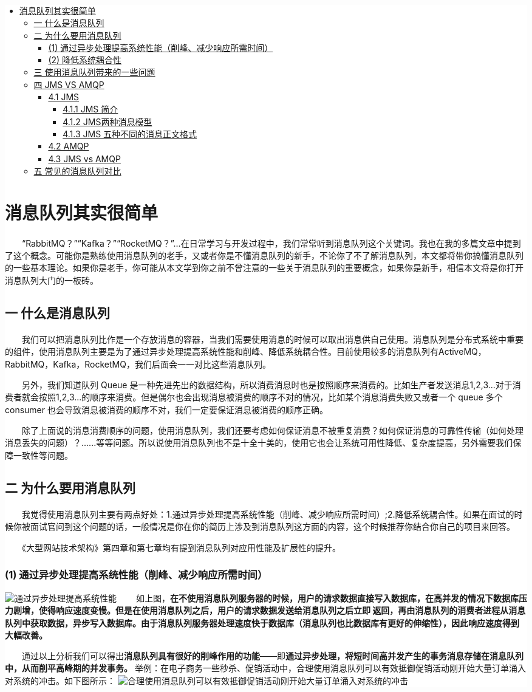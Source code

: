

- [消息队列其实很简单](#消息队列其实很简单)
  - [一 什么是消息队列](#一-什么是消息队列)
  - [二 为什么要用消息队列](#二-为什么要用消息队列)
    - [\(1\) 通过异步处理提高系统性能（削峰、减少响应所需时间）](#1-通过异步处理提高系统性能削峰减少响应所需时间)
    - [\(2\) 降低系统耦合性](#2-降低系统耦合性)
  - [三 使用消息队列带来的一些问题](#三-使用消息队列带来的一些问题)
  - [四 JMS VS AMQP](#四-jms-vs-amqp)
    - [4.1 JMS](#41-jms)
      - [4.1.1 JMS 简介](#411-jms-简介)
      - [4.1.2 JMS两种消息模型](#412-jms两种消息模型)
      - [4.1.3 JMS 五种不同的消息正文格式](#413-jms-五种不同的消息正文格式)
    - [4.2 AMQP](#42-amqp)
    - [4.3 JMS vs AMQP](#43-jms-vs-amqp)
  - [五 常见的消息队列对比](#五-常见的消息队列对比)




# 消息队列其实很简单

　　“RabbitMQ？”“Kafka？”“RocketMQ？”...在日常学习与开发过程中，我们常常听到消息队列这个关键词。我也在我的多篇文章中提到了这个概念。可能你是熟练使用消息队列的老手，又或者你是不懂消息队列的新手，不论你了不了解消息队列，本文都将带你搞懂消息队列的一些基本理论。如果你是老手，你可能从本文学到你之前不曾注意的一些关于消息队列的重要概念，如果你是新手，相信本文将是你打开消息队列大门的一板砖。

## 一 什么是消息队列

　　我们可以把消息队列比作是一个存放消息的容器，当我们需要使用消息的时候可以取出消息供自己使用。消息队列是分布式系统中重要的组件，使用消息队列主要是为了通过异步处理提高系统性能和削峰、降低系统耦合性。目前使用较多的消息队列有ActiveMQ，RabbitMQ，Kafka，RocketMQ，我们后面会一一对比这些消息队列。

　　另外，我们知道队列 Queue 是一种先进先出的数据结构，所以消费消息时也是按照顺序来消费的。比如生产者发送消息1,2,3...对于消费者就会按照1,2,3...的顺序来消费。但是偶尔也会出现消息被消费的顺序不对的情况，比如某个消息消费失败又或者一个 queue 多个consumer 也会导致消息被消费的顺序不对，我们一定要保证消息被消费的顺序正确。

　　除了上面说的消息消费顺序的问题，使用消息队列，我们还要考虑如何保证消息不被重复消费？如何保证消息的可靠性传输（如何处理消息丢失的问题）？......等等问题。所以说使用消息队列也不是十全十美的，使用它也会让系统可用性降低、复杂度提高，另外需要我们保障一致性等问题。

## 二 为什么要用消息队列

　　我觉得使用消息队列主要有两点好处：1.通过异步处理提高系统性能（削峰、减少响应所需时间）;2.降低系统耦合性。如果在面试的时候你被面试官问到这个问题的话，一般情况是你在你的简历上涉及到消息队列这方面的内容，这个时候推荐你结合你自己的项目来回答。


　　《大型网站技术架构》第四章和第七章均有提到消息队列对应用性能及扩展性的提升。

### (1) 通过异步处理提高系统性能（削峰、减少响应所需时间）

![通过异步处理提高系统性能](https://user-gold-cdn.xitu.io/2018/4/21/162e63a8e34ba534?w=910&h=350&f=jpeg&s=29123)
　　如上图，**在不使用消息队列服务器的时候，用户的请求数据直接写入数据库，在高并发的情况下数据库压力剧增，使得响应速度变慢。但是在使用消息队列之后，用户的请求数据发送给消息队列之后立即 返回，再由消息队列的消费者进程从消息队列中获取数据，异步写入数据库。由于消息队列服务器处理速度快于数据库（消息队列也比数据库有更好的伸缩性），因此响应速度得到大幅改善。**

　　通过以上分析我们可以得出**消息队列具有很好的削峰作用的功能**——即**通过异步处理，将短时间高并发产生的事务消息存储在消息队列中，从而削平高峰期的并发事务。** 举例：在电子商务一些秒杀、促销活动中，合理使用消息队列可以有效抵御促销活动刚开始大量订单涌入对系统的冲击。如下图所示：
![合理使用消息队列可以有效抵御促销活动刚开始大量订单涌入对系统的冲击](https://user-gold-cdn.xitu.io/2018/4/21/162e64583dd3ed01?w=780&h=384&f=jpeg&s=13550)
